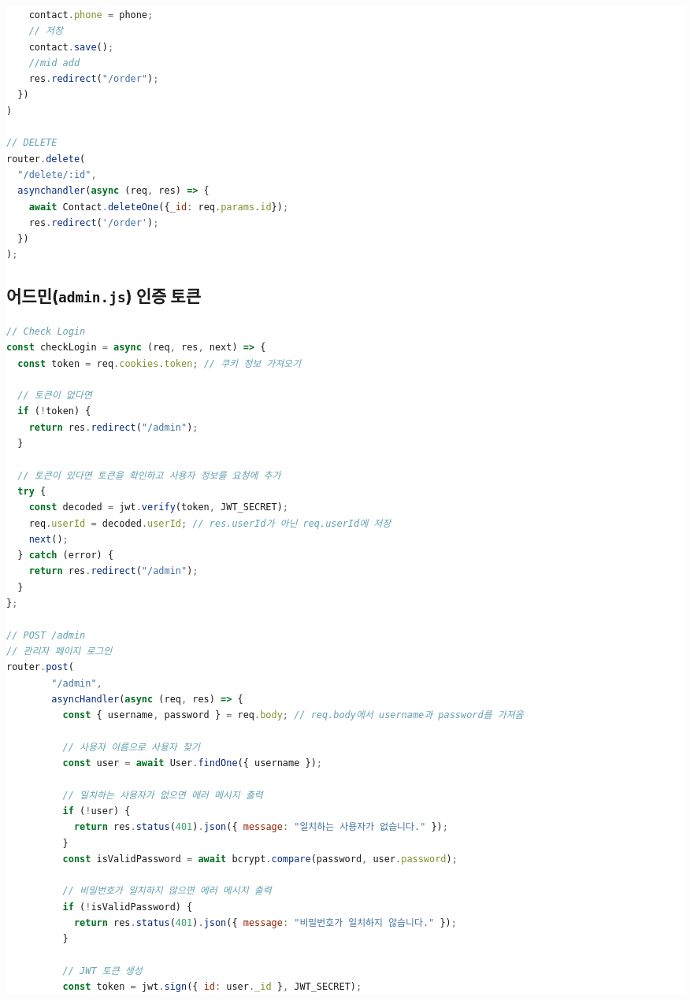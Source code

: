 ```javascript
    contact.phone = phone;
    // 저장
    contact.save();
    //mid add
    res.redirect("/order");
  })
)

// DELETE
router.delete(
  "/delete/:id",
  asynchandler(async (req, res) => {
    await Contact.deleteOne({_id: req.params.id});
    res.redirect('/order');
  })
);
```
## 어드민(`admin.js`) 인증 토큰
```javascript
// Check Login
const checkLogin = async (req, res, next) => {
  const token = req.cookies.token; // 쿠키 정보 가져오기

  // 토큰이 없다면
  if (!token) {
    return res.redirect("/admin");
  }

  // 토큰이 있다면 토큰을 확인하고 사용자 정보를 요청에 추가
  try {
    const decoded = jwt.verify(token, JWT_SECRET);
    req.userId = decoded.userId; // res.userId가 아닌 req.userId에 저장
    next();
  } catch (error) {
    return res.redirect("/admin");
  }
};

// POST /admin
// 관리자 페이지 로그인
router.post(
        "/admin",
        asyncHandler(async (req, res) => {
          const { username, password } = req.body; // req.body에서 username과 password를 가져옴

          // 사용자 이름으로 사용자 찾기
          const user = await User.findOne({ username });

          // 일치하는 사용자가 없으면 에러 메시지 출력
          if (!user) {
            return res.status(401).json({ message: "일치하는 사용자가 없습니다." });
          }
          const isValidPassword = await bcrypt.compare(password, user.password);

          // 비밀번호가 일치하지 않으면 에러 메시지 출력
          if (!isValidPassword) {
            return res.status(401).json({ message: "비밀번호가 일치하지 않습니다." });
          }

          // JWT 토큰 생성
          const token = jwt.sign({ id: user._id }, JWT_SECRET);

```